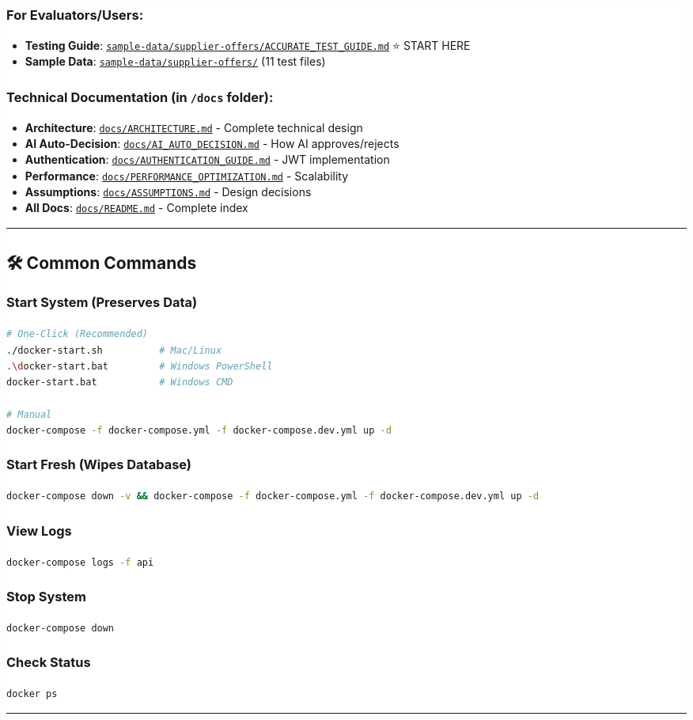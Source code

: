 ### **For Evaluators/Users**:
- **Testing Guide**: [`sample-data/supplier-offers/ACCURATE_TEST_GUIDE.md`](sample-data/supplier-offers/ACCURATE_TEST_GUIDE.md) ⭐ START HERE
- **Sample Data**: [`sample-data/supplier-offers/`](sample-data/supplier-offers/) (11 test files)

### **Technical Documentation** (in `/docs` folder):
- **Architecture**: [`docs/ARCHITECTURE.md`](docs/ARCHITECTURE.md) - Complete technical design
- **AI Auto-Decision**: [`docs/AI_AUTO_DECISION.md`](docs/AI_AUTO_DECISION.md) - How AI approves/rejects
- **Authentication**: [`docs/AUTHENTICATION_GUIDE.md`](docs/AUTHENTICATION_GUIDE.md) - JWT implementation
- **Performance**: [`docs/PERFORMANCE_OPTIMIZATION.md`](docs/PERFORMANCE_OPTIMIZATION.md) - Scalability
- **Assumptions**: [`docs/ASSUMPTIONS.md`](docs/ASSUMPTIONS.md) - Design decisions
- **All Docs**: [`docs/README.md`](docs/README.md) - Complete index

---

## 🛠️ Common Commands

### Start System (Preserves Data)
```bash
# One-Click (Recommended)
./docker-start.sh          # Mac/Linux
.\docker-start.bat         # Windows PowerShell
docker-start.bat           # Windows CMD

# Manual
docker-compose -f docker-compose.yml -f docker-compose.dev.yml up -d
```

### Start Fresh (Wipes Database)
```bash
docker-compose down -v && docker-compose -f docker-compose.yml -f docker-compose.dev.yml up -d
```

### View Logs
```bash
docker-compose logs -f api
```

### Stop System
```bash
docker-compose down
```

### Check Status
```bash
docker ps
```

---